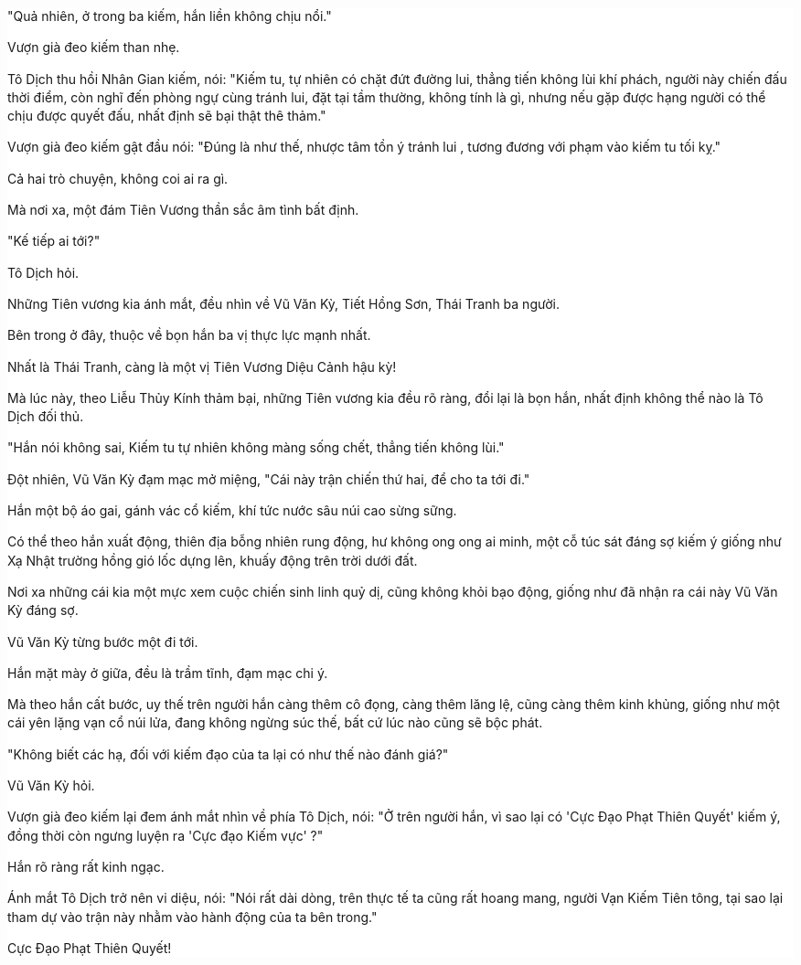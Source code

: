 "Quả nhiên, ở trong ba kiếm, hắn liền không chịu nổi."

Vượn già đeo kiếm than nhẹ.

Tô Dịch thu hồi Nhân Gian kiếm, nói: "Kiếm tu, tự nhiên có chặt đứt đường lui, thẳng tiến không lùi khí phách, người này chiến đấu thời điểm, còn nghĩ đến phòng ngự cùng tránh lui, đặt tại tầm thường, không tính là gì, nhưng nếu gặp được hạng người có thể chịu được quyết đấu, nhất định sẽ bại thật thê thảm."

Vượn già đeo kiếm gật đầu nói: "Đúng là như thế, nhược tâm tồn ý tránh lui , tương đương với phạm vào kiếm tu tối kỵ."

Cả hai trò chuyện, không coi ai ra gì.

Mà nơi xa, một đám Tiên Vương thần sắc âm tình bất định.

"Kế tiếp ai tới?"

Tô Dịch hỏi.

Những Tiên vương kia ánh mắt, đều nhìn về Vũ Văn Kỳ, Tiết Hồng Sơn, Thái Tranh ba người.

Bên trong ở đây, thuộc về bọn hắn ba vị thực lực mạnh nhất.

Nhất là Thái Tranh, càng là một vị Tiên Vương Diệu Cảnh hậu kỳ!

Mà lúc này, theo Liễu Thủy Kính thảm bại, những Tiên vương kia đều rõ ràng, đổi lại là bọn hắn, nhất định không thể nào là Tô Dịch đối thủ.

"Hắn nói không sai, Kiếm tu tự nhiên không màng sống chết, thẳng tiến không lùi."

Đột nhiên, Vũ Văn Kỳ đạm mạc mở miệng, "Cái này trận chiến thứ hai, để cho ta tới đi."

Hắn một bộ áo gai, gánh vác cổ kiếm, khí tức nước sâu núi cao sừng sững.

Có thể theo hắn xuất động, thiên địa bỗng nhiên rung động, hư không ong ong ai minh, một cỗ túc sát đáng sợ kiếm ý giống như Xạ Nhật trường hồng gió lốc dựng lên, khuấy động trên trời dưới đất.

Nơi xa những cái kia một mực xem cuộc chiến sinh linh quỷ dị, cũng không khỏi bạo động, giống như đã nhận ra cái này Vũ Văn Kỳ đáng sợ.

Vũ Văn Kỳ từng bước một đi tới.

Hắn mặt mày ở giữa, đều là trầm tĩnh, đạm mạc chi ý.

Mà theo hắn cất bước, uy thế trên người hắn càng thêm cô đọng, càng thêm lăng lệ, cũng càng thêm kinh khủng, giống như một cái yên lặng vạn cổ núi lửa, đang không ngừng súc thế, bất cứ lúc nào cũng sẽ bộc phát.

"Không biết các hạ, đối với kiếm đạo của ta lại có như thế nào đánh giá?"

Vũ Văn Kỳ hỏi.

Vượn già đeo kiếm lại đem ánh mắt nhìn về phía Tô Dịch, nói: "Ở trên người hắn, vì sao lại có 'Cực Đạo Phạt Thiên Quyết' kiếm ý, đồng thời còn ngưng luyện ra 'Cực đạo Kiếm vực' ?"

Hắn rõ ràng rất kinh ngạc.

Ánh mắt Tô Dịch trở nên vi diệu, nói: "Nói rất dài dòng, trên thực tế ta cũng rất hoang mang, người Vạn Kiếm Tiên tông, tại sao lại tham dự vào trận này nhằm vào hành động của ta bên trong."

Cực Đạo Phạt Thiên Quyết!
